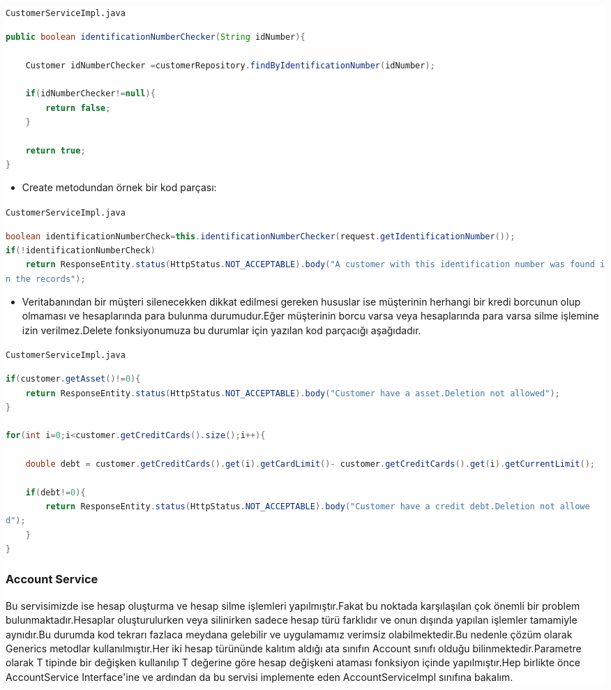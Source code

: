 ``CustomerServiceImpl.java``

```java
public boolean identificationNumberChecker(String idNumber){

    Customer idNumberChecker =customerRepository.findByIdentificationNumber(idNumber);

    if(idNumberChecker!=null){
        return false;
    }

    return true;
}
```

- Create metodundan örnek bir kod parçası:

`CustomerServiceImpl.java`

```java
boolean identificationNumberCheck=this.identificationNumberChecker(request.getIdentificationNumber());
if(!identificationNumberCheck)
    return ResponseEntity.status(HttpStatus.NOT_ACCEPTABLE).body("A customer with this identification number was found in the records");
```

- Veritabanından bir müşteri silenecekken dikkat edilmesi gereken hususlar ise müşterinin herhangi bir kredi borcunun olup olmaması ve hesaplarında para bulunma durumudur.Eğer müşterinin borcu varsa veya hesaplarında para varsa silme işlemine izin verilmez.Delete fonksiyonumuza bu durumlar için yazılan kod parçacığı aşağıdadır.

`CustomerServiceImpl.java`

```java
if(customer.getAsset()!=0){
    return ResponseEntity.status(HttpStatus.NOT_ACCEPTABLE).body("Customer have a asset.Deletion not allowed");
}

for(int i=0;i<customer.getCreditCards().size();i++){

    double debt = customer.getCreditCards().get(i).getCardLimit()- customer.getCreditCards().get(i).getCurrentLimit();

    if(debt!=0){
        return ResponseEntity.status(HttpStatus.NOT_ACCEPTABLE).body("Customer have a credit debt.Deletion not allowed");
    }
}
```

### Account Service

Bu servisimizde ise hesap oluşturma ve hesap silme işlemleri yapılmıştır.Fakat bu noktada karşılaşılan çok önemli bir problem bulunmaktadır.Hesaplar oluşturulurken veya silinirken sadece hesap türü farklıdır ve onun dışında yapılan işlemler tamamiyle aynıdır.Bu durumda kod tekrarı fazlaca meydana gelebilir ve uygulamamız verimsiz olabilmektedir.Bu nedenle çözüm olarak Generics metodlar kullanılmıştır.Her iki hesap türününde kalıtım aldığı ata sınıfın Account sınıfı olduğu bilinmektedir.Parametre olarak T tipinde bir değişken kullanılıp T değerine göre hesap değişkeni ataması fonksiyon içinde yapılmıştır.Hep birlikte önce AccountService Interface'ine ve ardından da bu servisi implemente eden AccountServiceImpl sınıfına bakalım.
